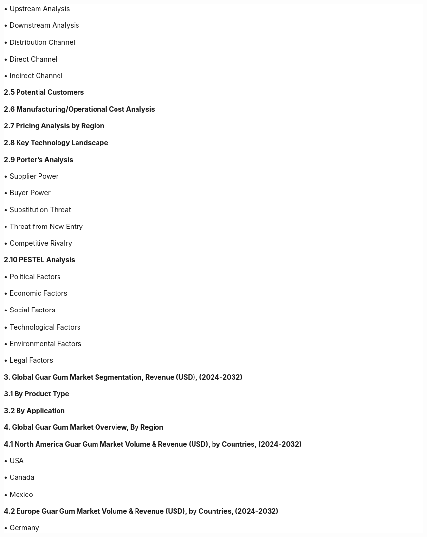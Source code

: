• Upstream Analysis

• Downstream Analysis

• Distribution Channel

• Direct Channel

• Indirect Channel

<strong>2.5 Potential Customers</strong>

<strong>2.6 Manufacturing/Operational Cost Analysis</strong>

<strong>2.7 Pricing Analysis by Region</strong>

<strong>2.8 Key Technology Landscape</strong>

<strong>2.9 Porter’s Analysis</strong>

• Supplier Power

• Buyer Power

• Substitution Threat

• Threat from New Entry

• Competitive Rivalry

<strong>2.10 PESTEL Analysis</strong>

• Political Factors

• Economic Factors

• Social Factors

• Technological Factors

• Environmental Factors

• Legal Factors

<strong>3. Global Guar Gum Market Segmentation, Revenue (USD), (2024-2032)</strong>

<strong>3.1 By Product Type</strong>

<strong>3.2 By Application</strong>

<strong>4. Global Guar Gum Market Overview, By Region</strong>

<strong>4.1 North America Guar Gum Market Volume &amp; Revenue (USD), by Countries, (2024-2032)</strong>

• USA

• Canada

• Mexico

<strong>4.2 Europe Guar Gum Market Volume &amp; Revenue (USD), by Countries, (2024-2032)</strong>

• Germany
